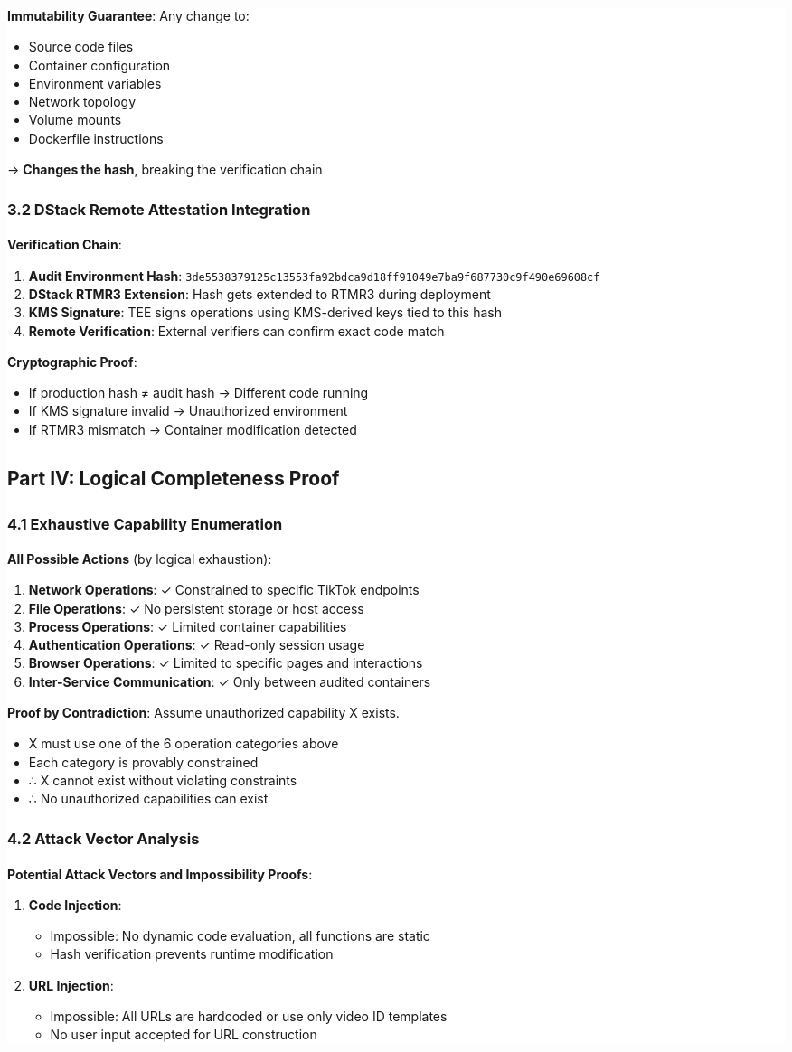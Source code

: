 **Immutability Guarantee**: Any change to:
- Source code files
- Container configuration
- Environment variables
- Network topology
- Volume mounts
- Dockerfile instructions

→ **Changes the hash**, breaking the verification chain

### 3.2 DStack Remote Attestation Integration

**Verification Chain**:
1. **Audit Environment Hash**: `3de5538379125c13553fa92bdca9d18ff91049e7ba9f687730c9f490e69608cf`
2. **DStack RTMR3 Extension**: Hash gets extended to RTMR3 during deployment
3. **KMS Signature**: TEE signs operations using KMS-derived keys tied to this hash
4. **Remote Verification**: External verifiers can confirm exact code match

**Cryptographic Proof**:
- If production hash ≠ audit hash → Different code running
- If KMS signature invalid → Unauthorized environment
- If RTMR3 mismatch → Container modification detected

## Part IV: Logical Completeness Proof

### 4.1 Exhaustive Capability Enumeration

**All Possible Actions** (by logical exhaustion):

1. **Network Operations**: ✓ Constrained to specific TikTok endpoints
2. **File Operations**: ✓ No persistent storage or host access
3. **Process Operations**: ✓ Limited container capabilities
4. **Authentication Operations**: ✓ Read-only session usage
5. **Browser Operations**: ✓ Limited to specific pages and interactions
6. **Inter-Service Communication**: ✓ Only between audited containers

**Proof by Contradiction**: Assume unauthorized capability X exists.
- X must use one of the 6 operation categories above
- Each category is provably constrained
- ∴ X cannot exist without violating constraints
- ∴ No unauthorized capabilities can exist

### 4.2 Attack Vector Analysis

**Potential Attack Vectors and Impossibility Proofs**:

1. **Code Injection**:
   - Impossible: No dynamic code evaluation, all functions are static
   - Hash verification prevents runtime modification

2. **URL Injection**:
   - Impossible: All URLs are hardcoded or use only video ID templates
   - No user input accepted for URL construction
